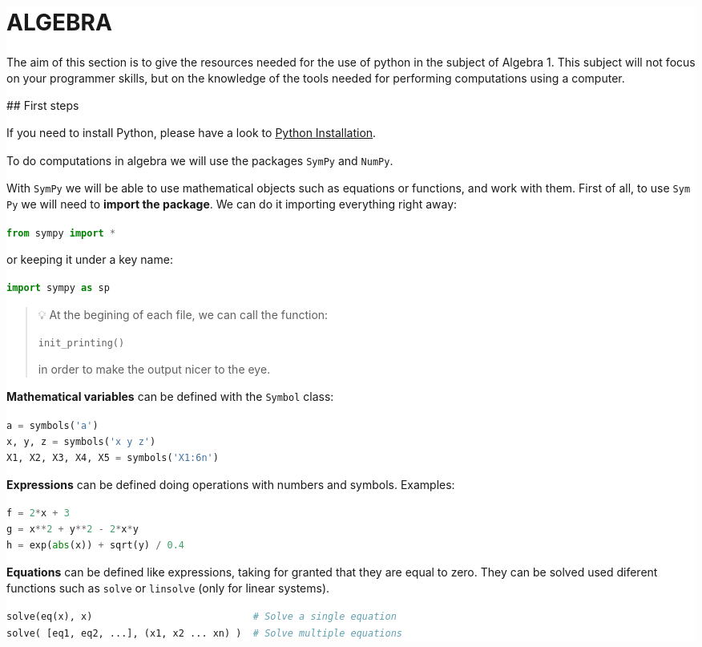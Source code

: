 # ALGEBRA

The aim of this section is to give the resources needed for the use of python in the subject of Algebra 1. This subject will not focus on your programmer skills, but on the knowledge of the tools needed for performing computations using a computer.

## First steps

If you need to install Python, please have a look to [Python Installation](/upc-python-cookbook/installation.html).

To do computations in algebra we will use the packages `SymPy` and `NumPy`.

With `SymPy` we will be able to use mathematical objects such as equations or functions, and work with them. First of all, to use `SymPy` we will need to **import the package**. We can do it importing everything right away:

```python
from sympy import *
```

or keeping it under a key name:

```python
import sympy as sp
```

> 💡 At the begining of each file, we can call the function:
>
> ```python
> init_printing()
> ```
>
> in order to make the output nicer to the eye.

**Mathematical variables** can be defined with the `Symbol` class:

```python
a = symbols('a')
x, y, z = symbols('x y z')
X1, X2, X3, X4, X5 = symbols('X1:6n')
```

**Expressions** can be defined doing operations with numbers and symbols. Examples:

```python
f = 2*x + 3
g = x**2 + y**2 - 2*x*y
h = exp(abs(x)) + sqrt(y) / 0.4
```

**Equations** can be defined like expressions, taking for granted that they are equal to zero. They can be solved used diferent functions such as `solve` or `linsolve` (only for linear systems).

```python
solve(eq(x), x)                            # Solve a single equation
solve( [eq1, eq2, ...], (x1, x2 ... xn) )  # Solve multiple equations
```
